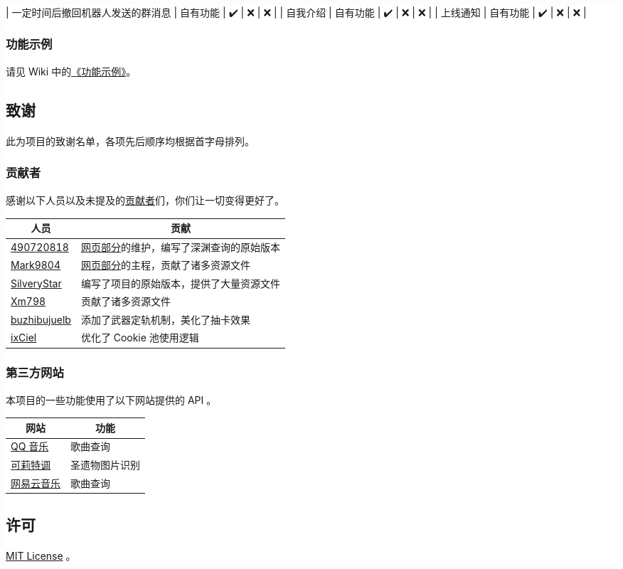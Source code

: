 | 一定时间后撤回机器人发送的群消息    | 自有功能 | ✔️       | ❌       | ❌         |
| 自我介绍                            | 自有功能 | ✔️       | ❌       | ❌         |
| 上线通知                            | 自有功能 | ✔️       | ❌       | ❌         |

### 功能示例

请见 Wiki 中的[《功能示例》](https://github.com/Arondight/Adachi-BOT/wiki/%E5%8A%9F%E8%83%BD%E7%A4%BA%E4%BE%8B)。

## 致谢

此为项目的致谢名单，各项先后顺序均根据首字母排列。

### 贡献者

感谢以下人员以及未提及的[贡献者](https://github.com/Arondight/Adachi-BOT/graphs/contributors)们，你们让一切变得更好了。

| 人员                                            | 贡献                                                  |
| ----------------------------------------------- | ----------------------------------------------------- |
| [490720818](https://github.com/490720818)       | [网页部分](src/views)的维护，编写了深渊查询的原始版本 |
| [Mark9804](https://github.com/Mark9804)         | [网页部分](src/views)的主程，贡献了诸多资源文件       |
| [SilveryStar](https://github.com/SilveryStar)   | 编写了项目的原始版本，提供了大量资源文件              |
| [Xm798](https://github.com/Xm798)               | 贡献了诸多资源文件                                    |
| [buzhibujuelb](https://github.com/buzhibujuelb) | 添加了武器定轨机制，美化了抽卡效果                    |
| [ixCiel](https://github.com/ixCiel)             | 优化了 Cookie 池使用逻辑                              |

### 第三方网站

本项目的一些功能使用了以下网站提供的 API 。

| 网站                                 | 功能           |
| ------------------------------------ | -------------- |
| [QQ 音乐](https://y.qq.com/)         | 歌曲查询       |
| [可莉特调](https://genshin.pub/)     | 圣遗物图片识别 |
| [网易云音乐](https://music.163.com/) | 歌曲查询       |

## 许可

[MIT License](LICENSE) 。
